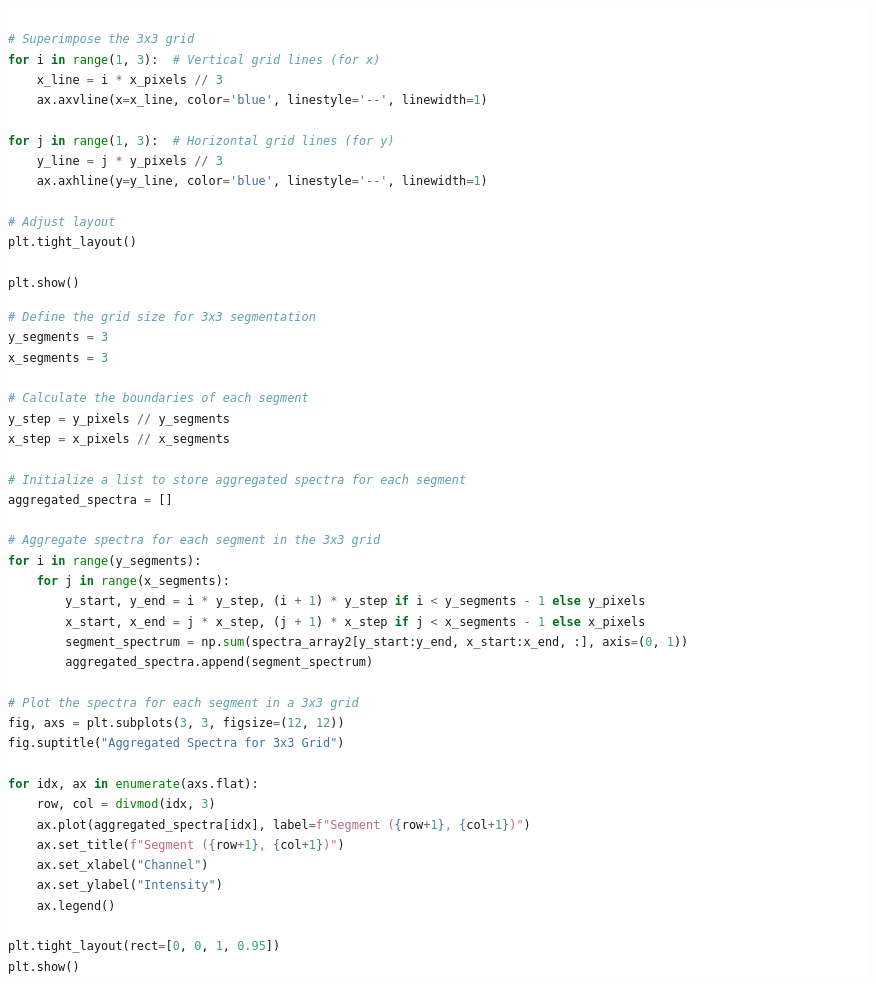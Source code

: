 ```python colab={"base_uri": "https://localhost:8080/", "height": 807} id="7BU8nuAyAnMi" outputId="325959d7-526b-48f1-ebf7-94144823fc3b"

# Superimpose the 3x3 grid
for i in range(1, 3):  # Vertical grid lines (for x)
    x_line = i * x_pixels // 3
    ax.axvline(x=x_line, color='blue', linestyle='--', linewidth=1)

for j in range(1, 3):  # Horizontal grid lines (for y)
    y_line = j * y_pixels // 3
    ax.axhline(y=y_line, color='blue', linestyle='--', linewidth=1)

# Adjust layout
plt.tight_layout()

plt.show()
```

```python colab={"base_uri": "https://localhost:8080/", "height": 1000} id="z0w9hty1A3fw" outputId="7fdb579b-ffe7-42fc-c3bd-adc0636471e7"
# Define the grid size for 3x3 segmentation
y_segments = 3
x_segments = 3

# Calculate the boundaries of each segment
y_step = y_pixels // y_segments
x_step = x_pixels // x_segments

# Initialize a list to store aggregated spectra for each segment
aggregated_spectra = []

# Aggregate spectra for each segment in the 3x3 grid
for i in range(y_segments):
    for j in range(x_segments):
        y_start, y_end = i * y_step, (i + 1) * y_step if i < y_segments - 1 else y_pixels
        x_start, x_end = j * x_step, (j + 1) * x_step if j < x_segments - 1 else x_pixels
        segment_spectrum = np.sum(spectra_array2[y_start:y_end, x_start:x_end, :], axis=(0, 1))
        aggregated_spectra.append(segment_spectrum)

# Plot the spectra for each segment in a 3x3 grid
fig, axs = plt.subplots(3, 3, figsize=(12, 12))
fig.suptitle("Aggregated Spectra for 3x3 Grid")

for idx, ax in enumerate(axs.flat):
    row, col = divmod(idx, 3)
    ax.plot(aggregated_spectra[idx], label=f"Segment ({row+1}, {col+1})")
    ax.set_title(f"Segment ({row+1}, {col+1})")
    ax.set_xlabel("Channel")
    ax.set_ylabel("Intensity")
    ax.legend()

plt.tight_layout(rect=[0, 0, 1, 0.95])
plt.show()

```
